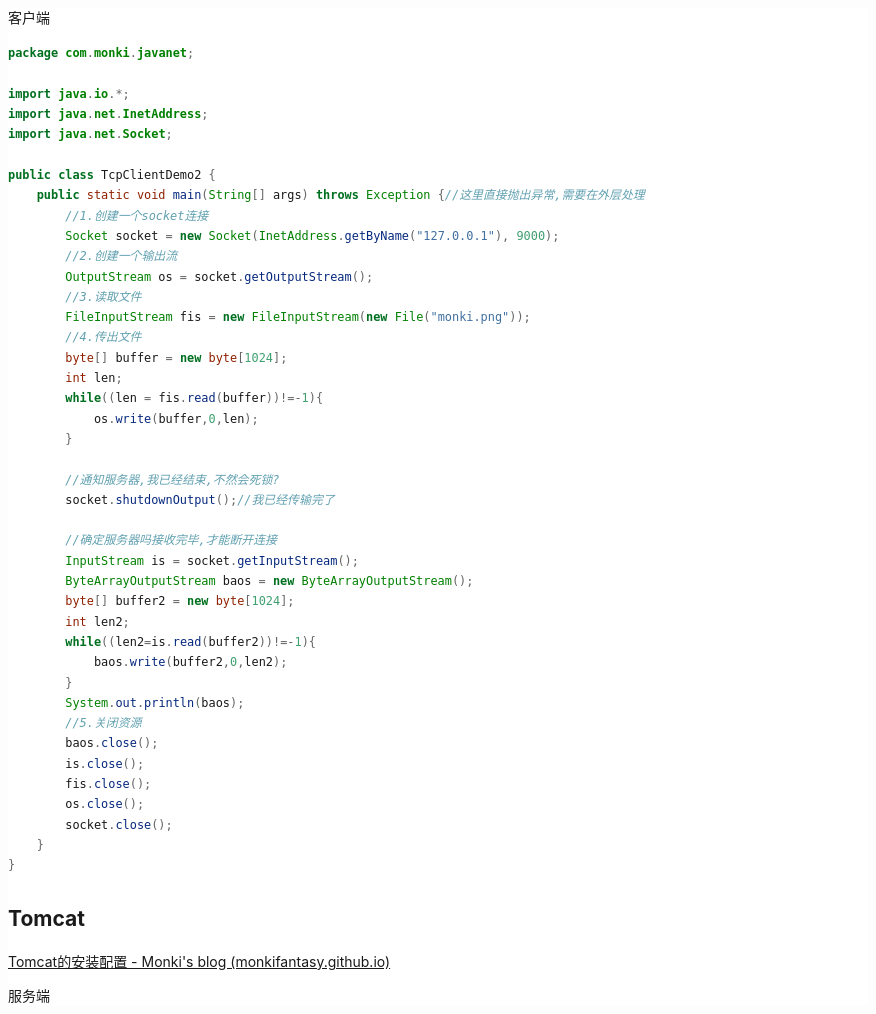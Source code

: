客户端

```java
package com.monki.javanet;

import java.io.*;
import java.net.InetAddress;
import java.net.Socket;

public class TcpClientDemo2 {
    public static void main(String[] args) throws Exception {//这里直接抛出异常,需要在外层处理
        //1.创建一个socket连接
        Socket socket = new Socket(InetAddress.getByName("127.0.0.1"), 9000);
        //2.创建一个输出流
        OutputStream os = socket.getOutputStream();
        //3.读取文件
        FileInputStream fis = new FileInputStream(new File("monki.png"));
        //4.传出文件
        byte[] buffer = new byte[1024];
        int len;
        while((len = fis.read(buffer))!=-1){
            os.write(buffer,0,len);
        }

        //通知服务器,我已经结束,不然会死锁?
        socket.shutdownOutput();//我已经传输完了

        //确定服务器吗接收完毕,才能断开连接
        InputStream is = socket.getInputStream();
        ByteArrayOutputStream baos = new ByteArrayOutputStream();
        byte[] buffer2 = new byte[1024];
        int len2;
        while((len2=is.read(buffer2))!=-1){
            baos.write(buffer2,0,len2);
        }
        System.out.println(baos);
        //5.关闭资源
        baos.close();
        is.close();
        fis.close();
        os.close();
        socket.close();
    }
}
```

## Tomcat

[Tomcat的安装配置 - Monki's blog (monkifantasy.github.io)](https://monkifantasy.github.io/2023/07/21/Tomcat配置.html)

服务端
